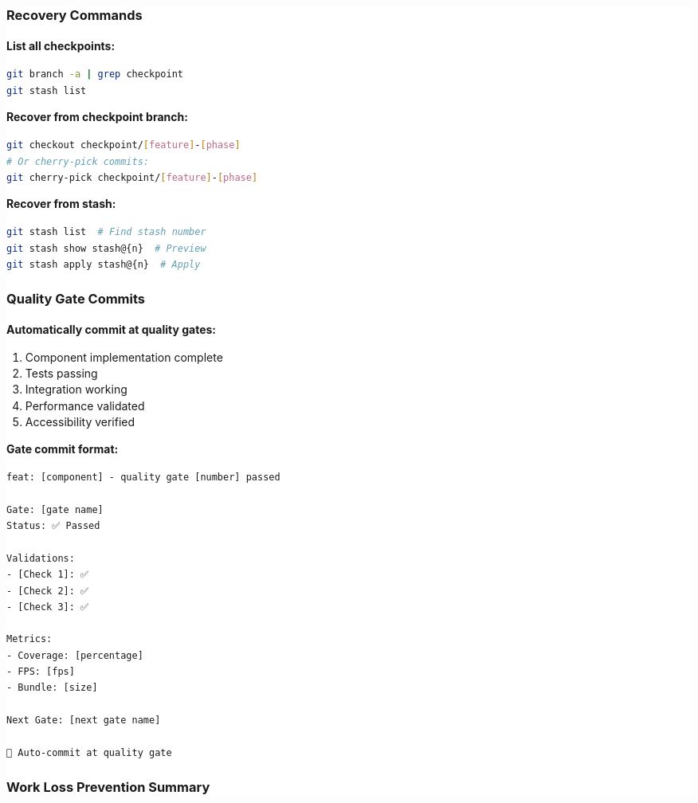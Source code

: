 ### Recovery Commands

**List all checkpoints:**
```bash
git branch -a | grep checkpoint
git stash list
```

**Recover from checkpoint branch:**
```bash
git checkout checkpoint/[feature]-[phase]
# Or cherry-pick commits:
git cherry-pick checkpoint/[feature]-[phase]
```

**Recover from stash:**
```bash
git stash list  # Find stash number
git stash show stash@{n}  # Preview
git stash apply stash@{n}  # Apply
```

### Quality Gate Commits

**Automatically commit at quality gates:**
1. Component implementation complete
2. Tests passing
3. Integration working
4. Performance validated
5. Accessibility verified

**Gate commit format:**
```
feat: [component] - quality gate [number] passed

Gate: [gate name]
Status: ✅ Passed

Validations:
- [Check 1]: ✅
- [Check 2]: ✅
- [Check 3]: ✅

Metrics:
- Coverage: [percentage]
- FPS: [fps]
- Bundle: [size]

Next Gate: [next gate name]

🤖 Auto-commit at quality gate
```

### Work Loss Prevention Summary
